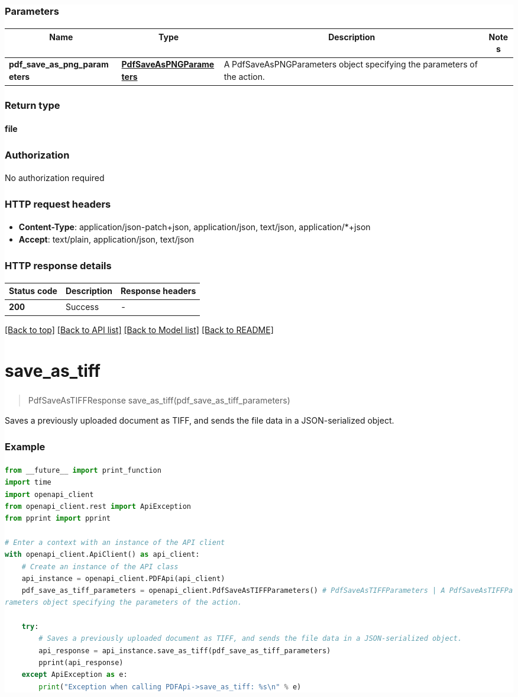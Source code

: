### Parameters

Name | Type | Description  | Notes
------------- | ------------- | ------------- | -------------
 **pdf_save_as_png_parameters** | [**PdfSaveAsPNGParameters**](PdfSaveAsPNGParameters.md)| A PdfSaveAsPNGParameters object specifying the parameters of the action. | 

### Return type

**file**

### Authorization

No authorization required

### HTTP request headers

 - **Content-Type**: application/json-patch+json, application/json, text/json, application/*+json
 - **Accept**: text/plain, application/json, text/json

### HTTP response details
| Status code | Description | Response headers |
|-------------|-------------|------------------|
**200** | Success |  -  |

[[Back to top]](#) [[Back to API list]](../README.md#documentation-for-api-endpoints) [[Back to Model list]](../README.md#documentation-for-models) [[Back to README]](../README.md)

# **save_as_tiff**
> PdfSaveAsTIFFResponse save_as_tiff(pdf_save_as_tiff_parameters)

Saves a previously uploaded document as TIFF, and sends the file data in a JSON-serialized object.

### Example

```python
from __future__ import print_function
import time
import openapi_client
from openapi_client.rest import ApiException
from pprint import pprint

# Enter a context with an instance of the API client
with openapi_client.ApiClient() as api_client:
    # Create an instance of the API class
    api_instance = openapi_client.PDFApi(api_client)
    pdf_save_as_tiff_parameters = openapi_client.PdfSaveAsTIFFParameters() # PdfSaveAsTIFFParameters | A PdfSaveAsTIFFParameters object specifying the parameters of the action.

    try:
        # Saves a previously uploaded document as TIFF, and sends the file data in a JSON-serialized object.
        api_response = api_instance.save_as_tiff(pdf_save_as_tiff_parameters)
        pprint(api_response)
    except ApiException as e:
        print("Exception when calling PDFApi->save_as_tiff: %s\n" % e)
```
